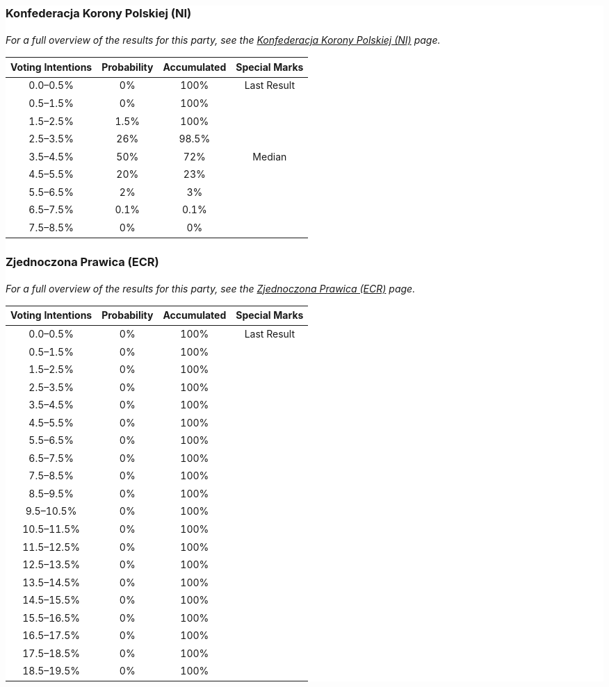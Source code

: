 ### Konfederacja Korony Polskiej (NI)

*For a full overview of the results for this party, see the [Konfederacja Korony Polskiej (NI)](party-konfederacjakoronypolskiejni.html) page.*

| Voting Intentions | Probability | Accumulated | Special Marks |
|:-----------------:|:-----------:|:-----------:|:-------------:|
| 0.0–0.5% | 0% | 100% | Last Result |
| 0.5–1.5% | 0% | 100% |  |
| 1.5–2.5% | 1.5% | 100% |  |
| 2.5–3.5% | 26% | 98.5% |  |
| 3.5–4.5% | 50% | 72% | Median |
| 4.5–5.5% | 20% | 23% |  |
| 5.5–6.5% | 2% | 3% |  |
| 6.5–7.5% | 0.1% | 0.1% |  |
| 7.5–8.5% | 0% | 0% |  |

### Zjednoczona Prawica (ECR)

*For a full overview of the results for this party, see the [Zjednoczona Prawica (ECR)](party-zjednoczonaprawicaecr.html) page.*

| Voting Intentions | Probability | Accumulated | Special Marks |
|:-----------------:|:-----------:|:-----------:|:-------------:|
| 0.0–0.5% | 0% | 100% | Last Result |
| 0.5–1.5% | 0% | 100% |  |
| 1.5–2.5% | 0% | 100% |  |
| 2.5–3.5% | 0% | 100% |  |
| 3.5–4.5% | 0% | 100% |  |
| 4.5–5.5% | 0% | 100% |  |
| 5.5–6.5% | 0% | 100% |  |
| 6.5–7.5% | 0% | 100% |  |
| 7.5–8.5% | 0% | 100% |  |
| 8.5–9.5% | 0% | 100% |  |
| 9.5–10.5% | 0% | 100% |  |
| 10.5–11.5% | 0% | 100% |  |
| 11.5–12.5% | 0% | 100% |  |
| 12.5–13.5% | 0% | 100% |  |
| 13.5–14.5% | 0% | 100% |  |
| 14.5–15.5% | 0% | 100% |  |
| 15.5–16.5% | 0% | 100% |  |
| 16.5–17.5% | 0% | 100% |  |
| 17.5–18.5% | 0% | 100% |  |
| 18.5–19.5% | 0% | 100% |  |